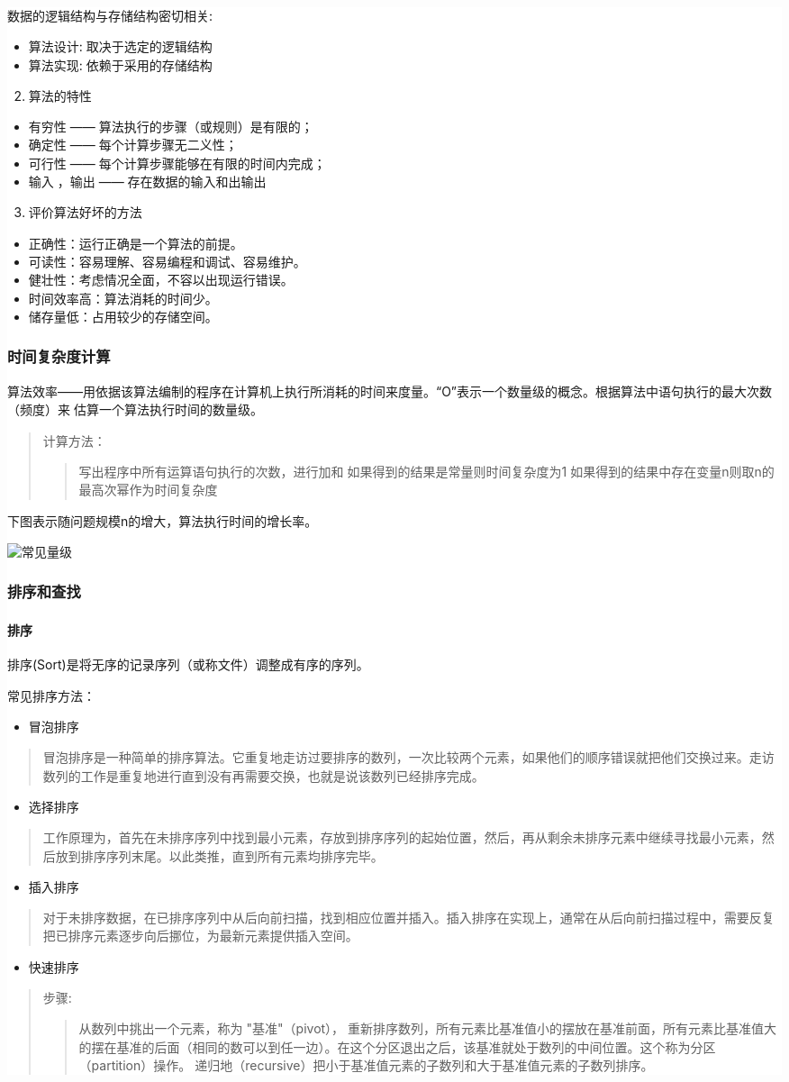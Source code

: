 数据的逻辑结构与存储结构密切相关:

* 算法设计:  取决于选定的逻辑结构
* 算法实现: 依赖于采用的存储结构


2. 算法的特性
   
* 有穷性 —— 算法执行的步骤（或规则）是有限的；
* 确定性 —— 每个计算步骤无二义性；
* 可行性 —— 每个计算步骤能够在有限的时间内完成；
* 输入 ，输出 —— 存在数据的输入和出输出

3. 评价算法好坏的方法
   
- 正确性：运行正确是一个算法的前提。
- 可读性：容易理解、容易编程和调试、容易维护。
- 健壮性：考虑情况全面，不容以出现运行错误。
- 时间效率高：算法消耗的时间少。
- 储存量低：占用较少的存储空间。

### 时间复杂度计算

算法效率——用依据该算法编制的程序在计算机上执行所消耗的时间来度量。“O”表示一个数量级的概念。根据算法中语句执行的最大次数（频度）来 估算一个算法执行时间的数量级。

> 计算方法：
>> 写出程序中所有运算语句执行的次数，进行加和
>> 如果得到的结果是常量则时间复杂度为1
>> 如果得到的结果中存在变量n则取n的最高次幂作为时间复杂度

下图表示随问题规模n的增大，算法执行时间的增长率。

![常见量级](img/data11.png)

### 排序和查找

#### 排序

排序(Sort)是将无序的记录序列（或称文件）调整成有序的序列。

常见排序方法：

* 冒泡排序

>冒泡排序是一种简单的排序算法。它重复地走访过要排序的数列，一次比较两个元素，如果他们的顺序错误就把他们交换过来。走访数列的工作是重复地进行直到没有再需要交换，也就是说该数列已经排序完成。

* 选择排序

>工作原理为，首先在未排序序列中找到最小元素，存放到排序序列的起始位置，然后，再从剩余未排序元素中继续寻找最小元素，然后放到排序序列末尾。以此类推，直到所有元素均排序完毕。

* 插入排序

> 对于未排序数据，在已排序序列中从后向前扫描，找到相应位置并插入。插入排序在实现上，通常在从后向前扫描过程中，需要反复把已排序元素逐步向后挪位，为最新元素提供插入空间。

* 快速排序

>步骤:
>>从数列中挑出一个元素，称为 "基准"（pivot），
>>重新排序数列，所有元素比基准值小的摆放在基准前面，所有元素比基准值大的摆在基准的后面（相同的数可以到任一边）。在这个分区退出之后，该基准就处于数列的中间位置。这个称为分区（partition）操作。
>>递归地（recursive）把小于基准值元素的子数列和大于基准值元素的子数列排序。
